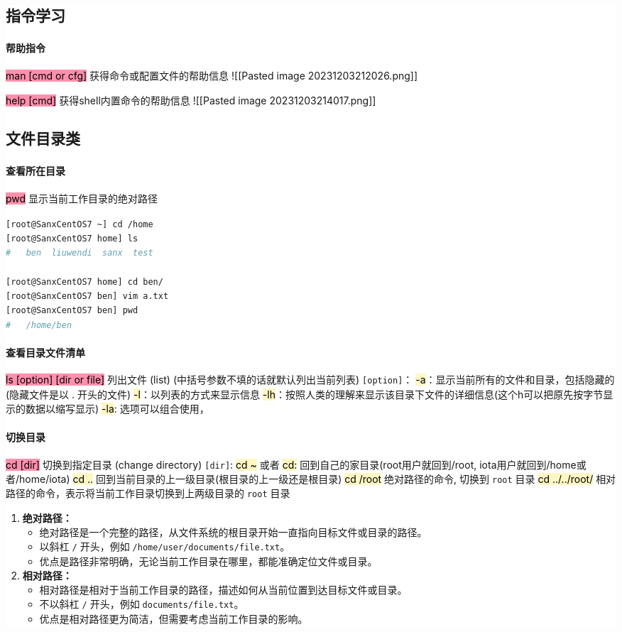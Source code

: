 ## 指令学习
#### 帮助指令

<mark style="background: #FF5582A6;">man [cmd or cfg]</mark> 获得命令或配置文件的帮助信息
![[Pasted image 20231203212026.png]]

<mark style="background: #FF5582A6;">help [cmd]</mark> 获得shell内置命令的帮助信息
![[Pasted image 20231203214017.png]]

## 文件目录类

#### 查看所在目录
<mark style="background: #FF5582A6;">pwd</mark> 显示当前工作目录的绝对路径
```bash
[root@SanxCentOS7 ~] cd /home
[root@SanxCentOS7 home] ls
#	ben  liuwendi  sanx  test

[root@SanxCentOS7 home] cd ben/
[root@SanxCentOS7 ben] vim a.txt
[root@SanxCentOS7 ben] pwd
#	/home/ben

```  

#### 查看目录文件清单
<mark style="background: #FF5582A6;">ls [option] [dir or file]</mark> 列出文件 (list) (中括号参数不填的话就默认列出当前列表)
`[option]`：
<mark style="background: #FFF3A3A6;">-a</mark>：显示当前所有的文件和目录，包括隐藏的(隐藏文件是以 . 开头的文件)
<mark style="background: #FFF3A3A6;">-l</mark>：以列表的方式来显示信息
<mark style="background: #FFF3A3A6;">-lh</mark>：按照人类的理解来显示该目录下文件的详细信息(这个h可以把原先按字节显示的数据以缩写显示)
<mark style="background: #FFF3A3A6;">-la</mark>: 选项可以组合使用，

#### 切换目录
<mark style="background: #FF5582A6;">cd [dir]</mark> 切换到指定目录 (change directory)
`[dir]`:
<mark style="background: #FFF3A3A6;">cd ~</mark> 或者 <mark style="background: #FFF3A3A6;">cd:</mark> 回到自己的家目录(root用户就回到/root, iota用户就回到/home或者/home/iota)
<mark style="background: #FFF3A3A6;">cd ..</mark> 回到当前目录的上一级目录(根目录的上一级还是根目录) 
<mark style="background: #FFF3A3A6;">cd /root</mark> 绝对路径的命令, 切换到 `root` 目录
<mark style="background: #FFF3A3A6;">cd ../../root/</mark>  相对路径的命令，表示将当前工作目录切换到上两级目录的 `root` 目录

1. **绝对路径：**
    - 绝对路径是一个完整的路径，从文件系统的根目录开始一直指向目标文件或目录的路径。
    - 以斜杠 `/` 开头，例如 `/home/user/documents/file.txt`。
    - 优点是路径非常明确，无论当前工作目录在哪里，都能准确定位文件或目录。
2. **相对路径：**
    - 相对路径是相对于当前工作目录的路径，描述如何从当前位置到达目标文件或目录。
    - 不以斜杠 `/` 开头，例如 `documents/file.txt`。
    - 优点是相对路径更为简洁，但需要考虑当前工作目录的影响。
